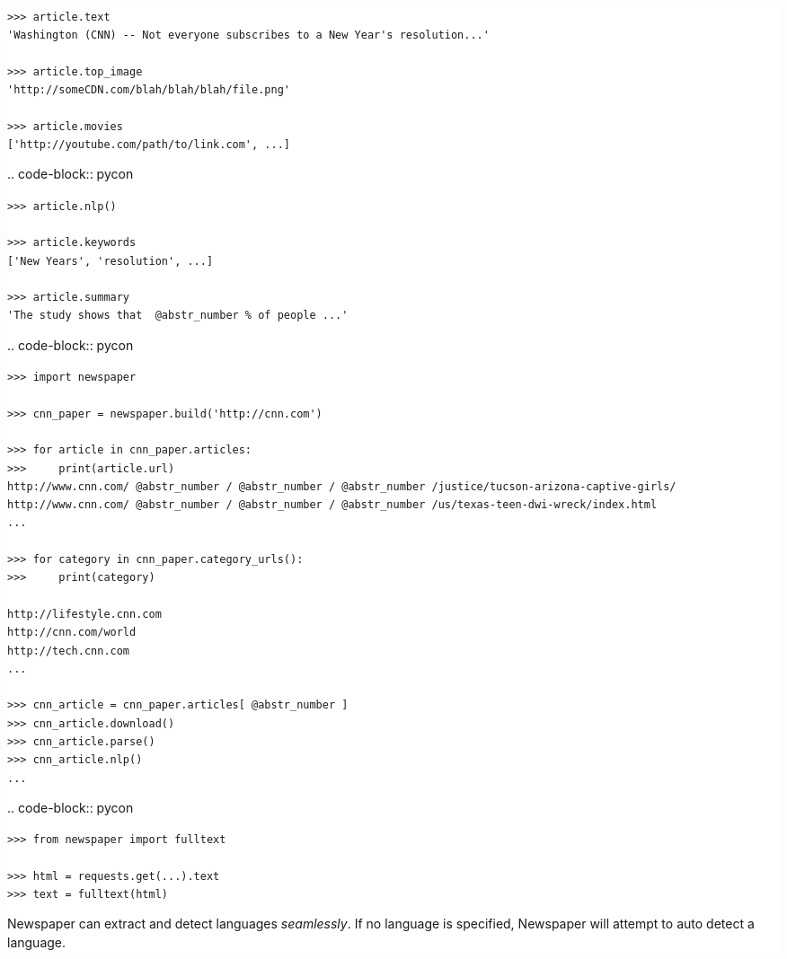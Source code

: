     >>> article.text
    'Washington (CNN) -- Not everyone subscribes to a New Year's resolution...'
    
    >>> article.top_image
    'http://someCDN.com/blah/blah/blah/file.png'
    
    >>> article.movies
    ['http://youtube.com/path/to/link.com', ...]
    

.. code-block:: pycon
    
    
    >>> article.nlp()
    
    >>> article.keywords
    ['New Years', 'resolution', ...]
    
    >>> article.summary
    'The study shows that  @abstr_number % of people ...'
    

.. code-block:: pycon
    
    
    >>> import newspaper
    
    >>> cnn_paper = newspaper.build('http://cnn.com')
    
    >>> for article in cnn_paper.articles:
    >>>     print(article.url)
    http://www.cnn.com/ @abstr_number / @abstr_number / @abstr_number /justice/tucson-arizona-captive-girls/
    http://www.cnn.com/ @abstr_number / @abstr_number / @abstr_number /us/texas-teen-dwi-wreck/index.html
    ...
    
    >>> for category in cnn_paper.category_urls():
    >>>     print(category)
    
    http://lifestyle.cnn.com
    http://cnn.com/world
    http://tech.cnn.com
    ...
    
    >>> cnn_article = cnn_paper.articles[ @abstr_number ]
    >>> cnn_article.download()
    >>> cnn_article.parse()
    >>> cnn_article.nlp()
    ...
    

.. code-block:: pycon
    
    
    >>> from newspaper import fulltext
    
    >>> html = requests.get(...).text
    >>> text = fulltext(html)
    

Newspaper can extract and detect languages _seamlessly_. If no language is specified, Newspaper will attempt to auto detect a language.
